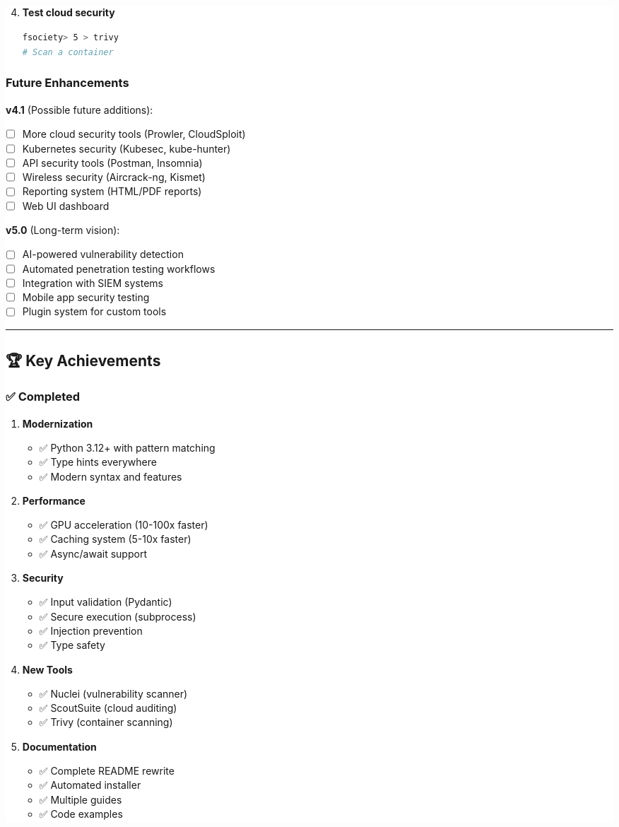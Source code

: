 4. **Test cloud security**
   ```bash
   fsociety> 5 > trivy
   # Scan a container
   ```

### Future Enhancements

**v4.1** (Possible future additions):
- [ ] More cloud security tools (Prowler, CloudSploit)
- [ ] Kubernetes security (Kubesec, kube-hunter)
- [ ] API security tools (Postman, Insomnia)
- [ ] Wireless security (Aircrack-ng, Kismet)
- [ ] Reporting system (HTML/PDF reports)
- [ ] Web UI dashboard

**v5.0** (Long-term vision):
- [ ] AI-powered vulnerability detection
- [ ] Automated penetration testing workflows
- [ ] Integration with SIEM systems
- [ ] Mobile app security testing
- [ ] Plugin system for custom tools

---

## 🏆 Key Achievements

### ✅ Completed

1. **Modernization**
   - ✅ Python 3.12+ with pattern matching
   - ✅ Type hints everywhere
   - ✅ Modern syntax and features

2. **Performance**
   - ✅ GPU acceleration (10-100x faster)
   - ✅ Caching system (5-10x faster)
   - ✅ Async/await support

3. **Security**
   - ✅ Input validation (Pydantic)
   - ✅ Secure execution (subprocess)
   - ✅ Injection prevention
   - ✅ Type safety

4. **New Tools**
   - ✅ Nuclei (vulnerability scanner)
   - ✅ ScoutSuite (cloud auditing)
   - ✅ Trivy (container scanning)

5. **Documentation**
   - ✅ Complete README rewrite
   - ✅ Automated installer
   - ✅ Multiple guides
   - ✅ Code examples
